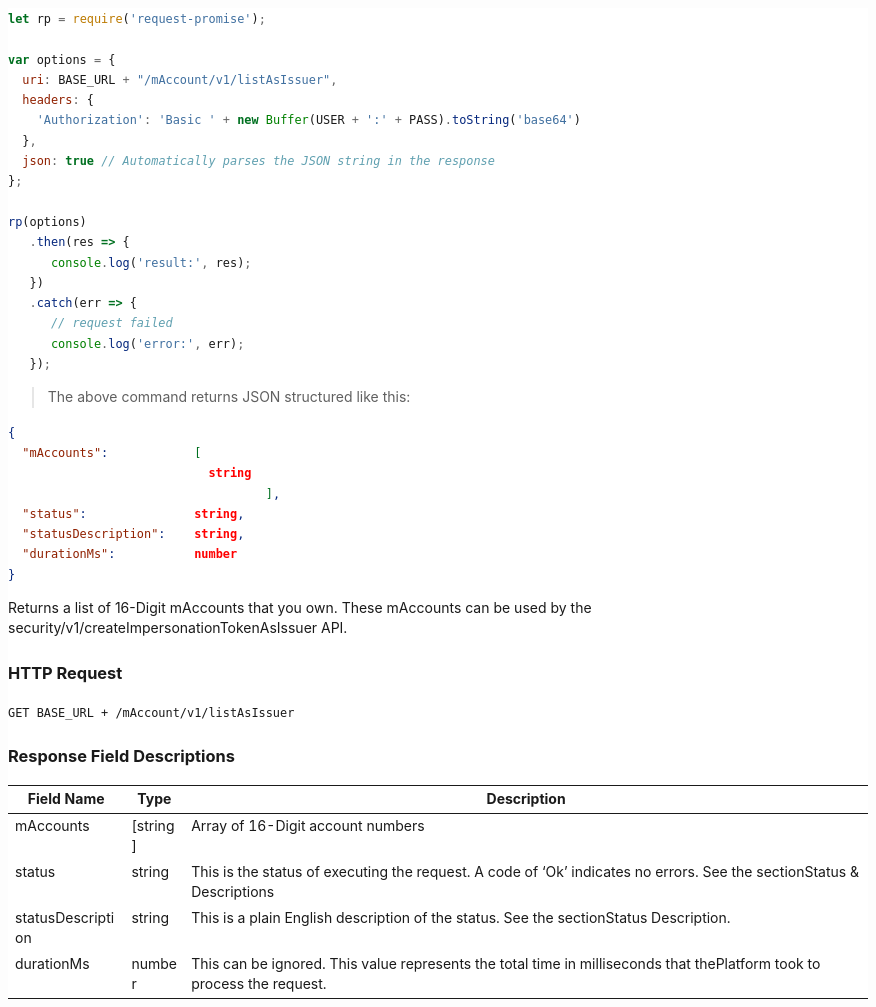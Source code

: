 ```javascript
let rp = require('request-promise');

var options = {
  uri: BASE_URL + "/mAccount/v1/listAsIssuer",
  headers: {
    'Authorization': 'Basic ' + new Buffer(USER + ':' + PASS).toString('base64')
  },
  json: true // Automatically parses the JSON string in the response 
};

rp(options)
   .then(res => {
      console.log('result:', res);
   })
   .catch(err => {
      // request failed
      console.log('error:', err);
   });
```

> The above command returns JSON structured like this:

```json
{
  "mAccounts":            [
                            string
  						            ],
  "status":               string,
  "statusDescription":    string,
  "durationMs":           number
}
```

Returns a list of 16-Digit mAccounts that you own. These mAccounts can be used by the security/v1/createImpersonationTokenAsIssuer API. 

### HTTP Request

`GET BASE_URL + /mAccount/v1/listAsIssuer`


### Response Field Descriptions ###

Field Name | Type | Description
--------- | ------- | -----------
mAccounts|[string]|Array of 16-Digit account numbers
status | string | This is the status of executing the request. A code of ‘Ok’ indicates no errors. See the sectionStatus & Descriptions
statusDescription | string | This is a plain English description of the status. See the sectionStatus Description.
durationMs | number | This can be ignored. This value represents the total time in milliseconds that thePlatform took to process the request.

